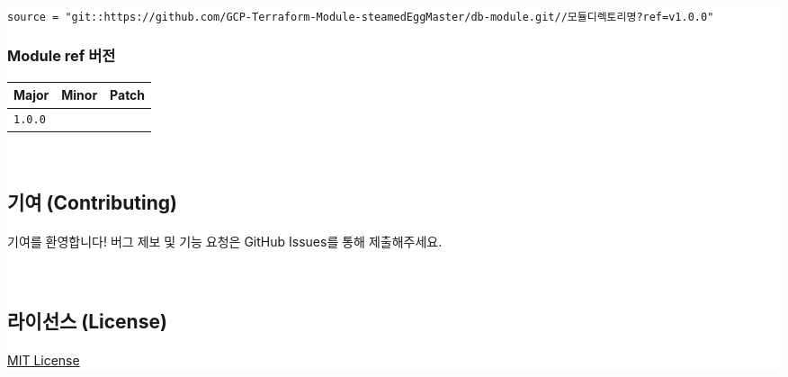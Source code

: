 ```hcl
source = "git::https://github.com/GCP-Terraform-Module-steamedEggMaster/db-module.git//모듈디렉토리명?ref=v1.0.0"
```

### Module ref 버전
| Major | Minor | Patch |
|-----------|-----------|----------|
| `1.0.0`   |    |   |


<br>

## 기여 (Contributing)
기여를 환영합니다! 버그 제보 및 기능 요청은 GitHub Issues를 통해 제출해주세요.

<br>

## 라이선스 (License)
[MIT License](LICENSE)